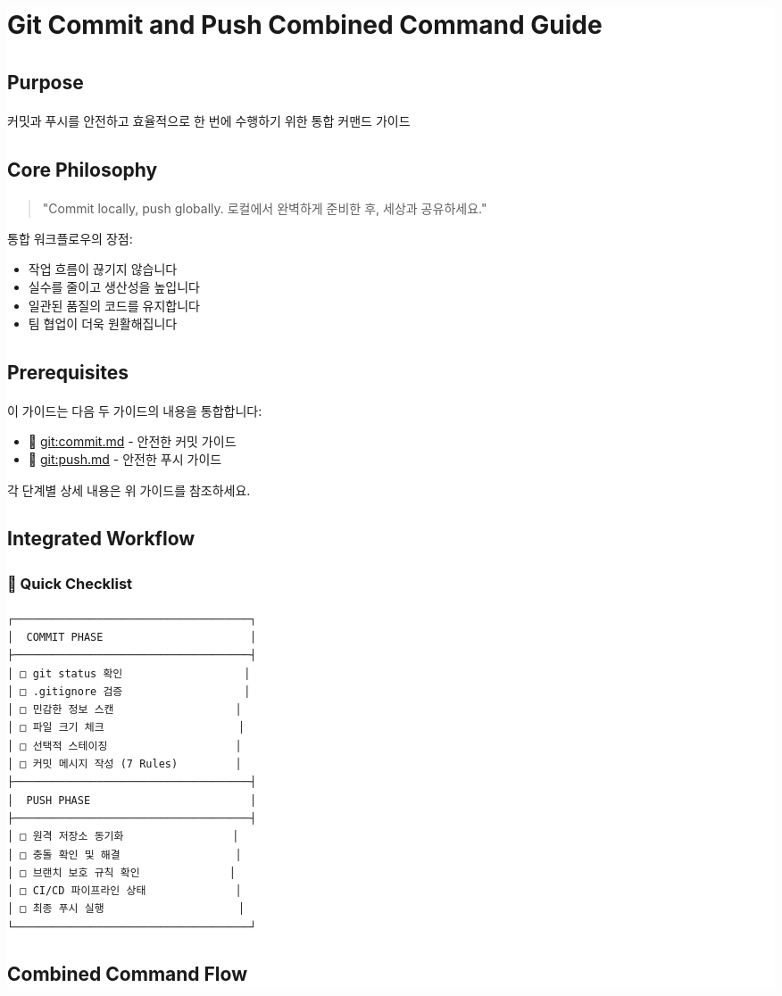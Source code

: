 # Git Commit and Push Combined Command Guide

## Purpose
커밋과 푸시를 안전하고 효율적으로 한 번에 수행하기 위한 통합 커맨드 가이드

## Core Philosophy
> "Commit locally, push globally. 로컬에서 완벽하게 준비한 후, 세상과 공유하세요."

통합 워크플로우의 장점:
- 작업 흐름이 끊기지 않습니다
- 실수를 줄이고 생산성을 높입니다
- 일관된 품질의 코드를 유지합니다
- 팀 협업이 더욱 원활해집니다

## Prerequisites

이 가이드는 다음 두 가이드의 내용을 통합합니다:
- 📝 [git:commit.md](git:commit.md) - 안전한 커밋 가이드
- 🚀 [git:push.md](git:push.md) - 안전한 푸시 가이드

각 단계별 상세 내용은 위 가이드를 참조하세요.

## Integrated Workflow

### 🎯 Quick Checklist
```
┌─────────────────────────────────────┐
│  COMMIT PHASE                       │
├─────────────────────────────────────┤
│ □ git status 확인                   │
│ □ .gitignore 검증                   │
│ □ 민감한 정보 스캔                   │
│ □ 파일 크기 체크                     │
│ □ 선택적 스테이징                    │
│ □ 커밋 메시지 작성 (7 Rules)         │
├─────────────────────────────────────┤
│  PUSH PHASE                         │
├─────────────────────────────────────┤
│ □ 원격 저장소 동기화                 │
│ □ 충돌 확인 및 해결                  │
│ □ 브랜치 보호 규칙 확인              │
│ □ CI/CD 파이프라인 상태              │
│ □ 최종 푸시 실행                     │
└─────────────────────────────────────┘
```

## Combined Command Flow
